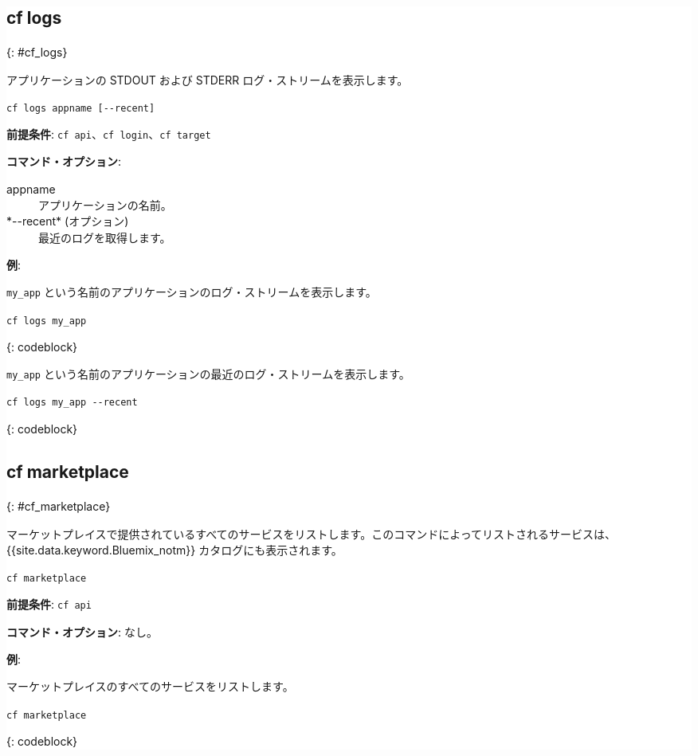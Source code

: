 
## cf logs
{: #cf_logs}

アプリケーションの
STDOUT および STDERR ログ・ストリームを表示します。

```
cf logs appname [--recent]
```
<strong>前提条件</strong>: `cf api`、`cf login`、`cf target`

<strong>コマンド・オプション</strong>:

<dl>
<dt>appname</dt>
<dd>アプリケーションの名前。</dd>
<dt>*--recent* (オプション)</dt>
<dd>最近のログを取得します。</dd>
</dl>

<strong>例</strong>:

`my_app` という名前のアプリケーションのログ・ストリームを表示します。
```
cf logs my_app
```
{: codeblock}

`my_app` という名前のアプリケーションの最近のログ・ストリームを表示します。
```
cf logs my_app --recent
```
{: codeblock}


## cf marketplace
{: #cf_marketplace}

マーケットプレイスで提供されているすべてのサービスをリストします。このコマンドによってリストされるサービスは、{{site.data.keyword.Bluemix_notm}} カタログにも表示されます。


```
cf marketplace
```
<strong>前提条件</strong>: `cf api`

<strong>コマンド・オプション</strong>: なし。

<strong>例</strong>:

マーケットプレイスのすべてのサービスをリストします。
```
cf marketplace
```
{: codeblock}

